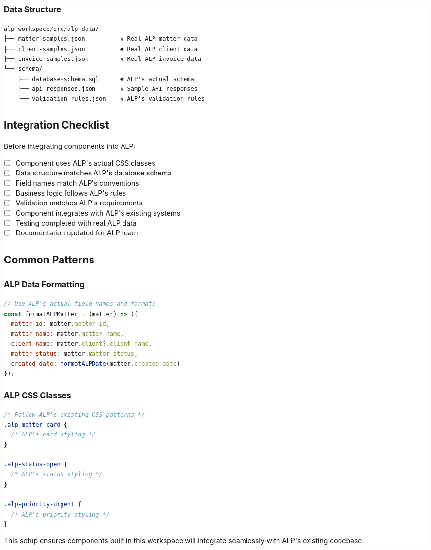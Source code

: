 ### Data Structure
```
alp-workspace/src/alp-data/
├── matter-samples.json          # Real ALP matter data
├── client-samples.json          # Real ALP client data
├── invoice-samples.json         # Real ALP invoice data
└── schema/
    ├── database-schema.sql      # ALP's actual schema
    ├── api-responses.json       # Sample API responses
    └── validation-rules.json    # ALP's validation rules
```

## Integration Checklist

Before integrating components into ALP:

- [ ] Component uses ALP's actual CSS classes
- [ ] Data structure matches ALP's database schema
- [ ] Field names match ALP's conventions
- [ ] Business logic follows ALP's rules
- [ ] Validation matches ALP's requirements
- [ ] Component integrates with ALP's existing systems
- [ ] Testing completed with real ALP data
- [ ] Documentation updated for ALP team

## Common Patterns

### ALP Data Formatting
```javascript
// Use ALP's actual field names and formats
const formatALPMatter = (matter) => ({
  matter_id: matter.matter_id,
  matter_name: matter.matter_name,
  client_name: matter.client?.client_name,
  matter_status: matter.matter_status,
  created_date: formatALPDate(matter.created_date)
});
```

### ALP CSS Classes
```css
/* Follow ALP's existing CSS patterns */
.alp-matter-card {
  /* ALP's card styling */
}

.alp-status-open {
  /* ALP's status styling */
}

.alp-priority-urgent {
  /* ALP's priority styling */
}
```

This setup ensures components built in this workspace will integrate seamlessly with ALP's existing codebase.

